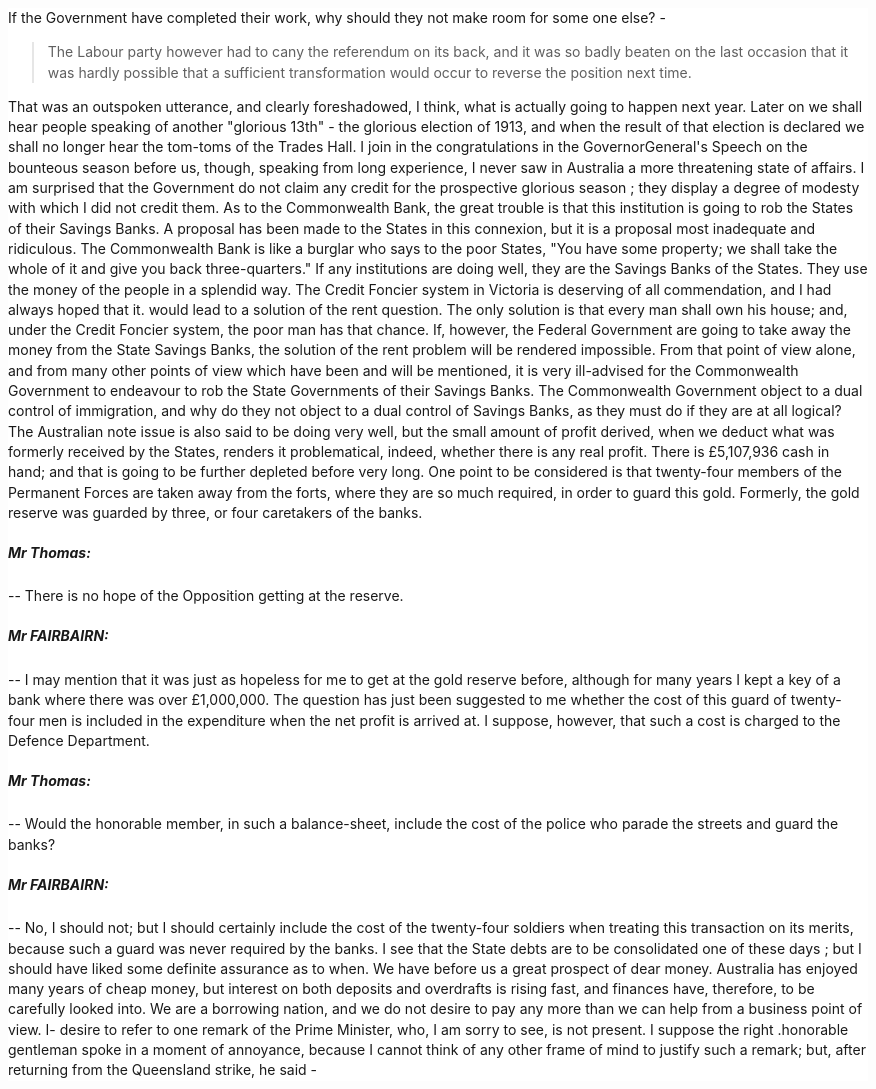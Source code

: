 If the Government have completed their work, why should they not make room for some one else? - 

  >The  Labour party however had to cany the referendum on its back, and it was so badly beaten on the last occasion that it was hardly possible that a sufficient transformation would occur to reverse the position next time. 

That was an outspoken utterance, and clearly foreshadowed, I think, what is actually going to happen next year. Later on we shall hear people speaking of another "glorious 13th" - the glorious election of 1913, and when the result of that election is declared we shall no longer hear the tom-toms of the Trades Hall. I join in the congratulations in the GovernorGeneral's Speech on the bounteous season before us, though, speaking from long experience, I never saw in Australia a more threatening state of affairs. I am surprised that the Government do not claim any credit for the prospective glorious season ; they display a degree of modesty with which I did not credit them. As to the Commonwealth Bank, the great trouble is that this institution is going to rob the States of their Savings Banks. A proposal has been made to the States in this connexion, but it is a proposal most inadequate and ridiculous. The Commonwealth Bank is like a burglar who says to the poor States, "You have some property; we shall take the whole of it and give you back three-quarters." If any institutions are doing well, they are the Savings Banks of the States. They use the money of the people in a splendid way. The Credit Foncier system in Victoria is deserving of all commendation, and I had always hoped that it. would lead to a solution of the rent question. The only solution is that every man shall own his house; and, under the Credit Foncier system, the poor man has that chance. If, however, the Federal Government are going to take away the money from the State Savings Banks, the solution of the rent problem will be rendered impossible. From that point of view alone, and from many other points of view which have been and will be mentioned, it is very ill-advised for the Commonwealth Government to endeavour to rob the State Governments of their Savings Banks. The Commonwealth Government object to a dual control of immigration, and why do they not object to a dual control of Savings Banks, as they must do if they are at all logical? The Australian note issue is also said to be doing very well, but the small amount of profit derived, when we deduct what was formerly received by the States, renders it problematical, indeed, whether there is any real profit. There is £5,107,936 cash in hand; and that is going to be further depleted before very long. One point to be considered is that twenty-four members of the Permanent Forces are taken away from the forts, where they are so much required, in order to guard this gold. Formerly, the gold reserve was guarded by three, or four caretakers of the banks. 

##### Mr Thomas:

--  There is no hope of the Opposition getting at the reserve. 

##### Mr FAIRBAIRN:

-- I may mention that it was just as hopeless for me to get at the gold reserve before, although for many years I kept a key of a bank where there was over £1,000,000. The question has just been suggested to me whether the cost of this guard of twenty-four men is included in the expenditure when the net profit is arrived at. I suppose, however, that such a cost is charged to the Defence Department. 

##### Mr Thomas:

--  Would the honorable member, in such a balance-sheet, include the cost of the police who parade the streets and guard the banks? 

##### Mr FAIRBAIRN:

-- No, I should not; but I should certainly include the cost of the twenty-four soldiers when treating this transaction on its merits, because such a guard was never required by the banks. I see that the State debts are to be consolidated one of these days ; but I should have liked some definite assurance as to when. We have before us a great prospect of dear money. Australia has enjoyed many years of cheap money, but interest on both deposits and overdrafts is rising fast, and finances have, therefore, to be carefully looked into. We are a borrowing nation, and we do not desire to pay any more than we can help from a business point of view. I- desire to refer to one remark of the Prime Minister, who, I am sorry to see, is not present. I suppose the right .honorable gentleman spoke in a moment of annoyance, because I cannot think of any other frame of mind to justify such a remark; but, after returning from the Queensland strike, he said - 
